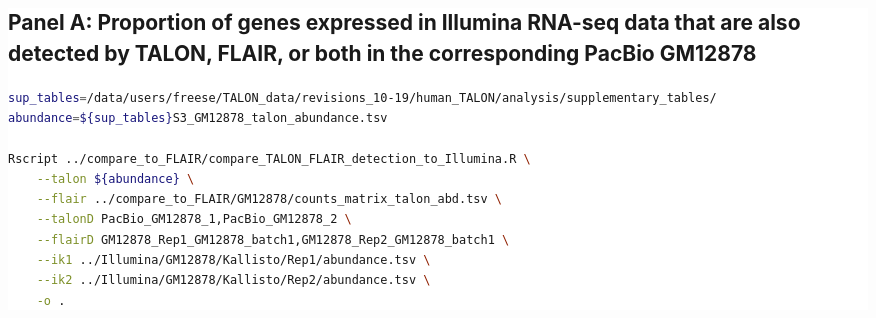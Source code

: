 ## Panel A: Proportion of genes expressed in Illumina RNA-seq data that are also detected by TALON, FLAIR, or both in the corresponding PacBio GM12878

```bash 
sup_tables=/data/users/freese/TALON_data/revisions_10-19/human_TALON/analysis/supplementary_tables/
abundance=${sup_tables}S3_GM12878_talon_abundance.tsv

Rscript ../compare_to_FLAIR/compare_TALON_FLAIR_detection_to_Illumina.R \
    --talon ${abundance} \
    --flair ../compare_to_FLAIR/GM12878/counts_matrix_talon_abd.tsv \
    --talonD PacBio_GM12878_1,PacBio_GM12878_2 \
    --flairD GM12878_Rep1_GM12878_batch1,GM12878_Rep2_GM12878_batch1 \
    --ik1 ../Illumina/GM12878/Kallisto/Rep1/abundance.tsv \
    --ik2 ../Illumina/GM12878/Kallisto/Rep2/abundance.tsv \
    -o .
```
